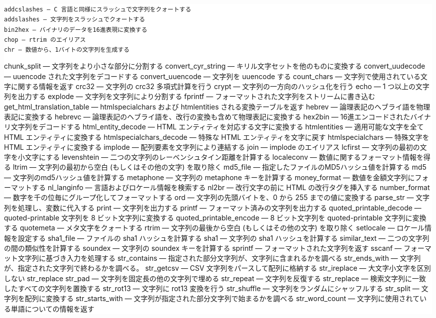     addcslashes — C 言語と同様にスラッシュで文字列をクォートする
    addslashes — 文字列をスラッシュでクォートする
    bin2hex — バイナリのデータを16進表現に変換する
    chop — rtrim のエイリアス
    chr — 数値から、1バイトの文字列を生成する
chunk_split — 文字列をより小さな部分に分割する
    convert_cyr_string — キリル文字セットを他のものに変換する
    convert_uudecode — uuencode された文字列をデコードする
    convert_uuencode — 文字列を uuencode する
    count_chars — 文字列で使用されている文字に関する情報を返す
    crc32 — 文字列の crc32 多項式計算を行う
    crypt — 文字列の一方向のハッシュ化を行う
    echo — 1 つ以上の文字列を出力する
explode — 文字列を文字列により分割する
    fprintf — フォーマットされた文字列をストリームに書き込む
    get_html_translation_table — htmlspecialchars および htmlentities
        される変換テーブルを返す
    hebrev — 論理表記のヘブライ語を物理表記に変換する
    hebrevc — 論理表記のヘブライ語を、改行の変換も含めて物理表記に変換する
    hex2bin — 16進エンコードされたバイナリ文字列をデコードする
    html_entity_decode — HTML エンティティを対応する文字に変換する
    htmlentities — 適用可能な文字を全て HTML エンティティに変換する
    htmlspecialchars_decode — 特殊な HTML エンティティを文字に戻す
    htmlspecialchars — 特殊文字を HTML エンティティに変換する
implode — 配列要素を文字列により連結する
join — implode のエイリアス
lcfirst — 文字列の最初の文字を小文字にする
    levenshtein — 二つの文字列のレーベンシュタイン距離を計算する
    localeconv — 数値に関するフォーマット情報を得る
ltrim — 文字列の最初から空白 (もしくはその他の文字) を取り除く
    md5_file — 指定したファイルのMD5ハッシュ値を計算する
    md5 — 文字列のmd5ハッシュ値を計算する
    metaphone — 文字列の metaphone キーを計算する
    money_format — 数値を金額文字列にフォーマットする
    nl_langinfo — 言語およびロケール情報を検索する
    nl2br — 改行文字の前に HTML の改行タグを挿入する
    number_format — 数字を千の位毎にグループ化してフォーマットする
    ord — 文字列の先頭バイトを、0 から 255 までの値に変換する
    parse_str — 文字列を処理し、変数に代入する
    print — 文字列を出力する
    printf — フォーマット済みの文字列を出力する
    quoted_printable_decode — quoted-printable 文字列を 8 ビット文字列に変換する
    quoted_printable_encode — 8 ビット文字列を quoted-printable 文字列に変換する
    quotemeta — メタ文字をクォートする
rtrim — 文字列の最後から空白 (もしくはその他の文字) を取り除く
    setlocale — ロケール情報を設定する
    sha1_file — ファイルの sha1 ハッシュを計算する
    sha1 — 文字列の sha1 ハッシュを計算する
    similar_text — 二つの文字列の間の類似性を計算する
    soundex — 文字列の soundex キーを計算する
    sprintf — フォーマットされた文字列を返す
    sscanf — フォーマット文字列に基づき入力を処理する
str_contains — 指定された部分文字列が、文字列に含まれるかを調べる
str_ends_with — 文字列が、指定された文字列で終わるかを調べる。
    str_getcsv — CSV 文字列をパースして配列に格納する
str_ireplace — 大文字小文字を区別しない str_replace
str_pad — 文字列を固定長の他の文字列で埋める
str_repeat — 文字列を反復する
str_replace — 検索文字列に一致したすべての文字列を置換する
    str_rot13 — 文字列に rot13 変換を行う
str_shuffle — 文字列をランダムにシャッフルする
str_split — 文字列を配列に変換する
str_starts_with — 文字列が指定された部分文字列で始まるかを調べる
str_word_count — 文字列に使用されている単語についての情報を返す